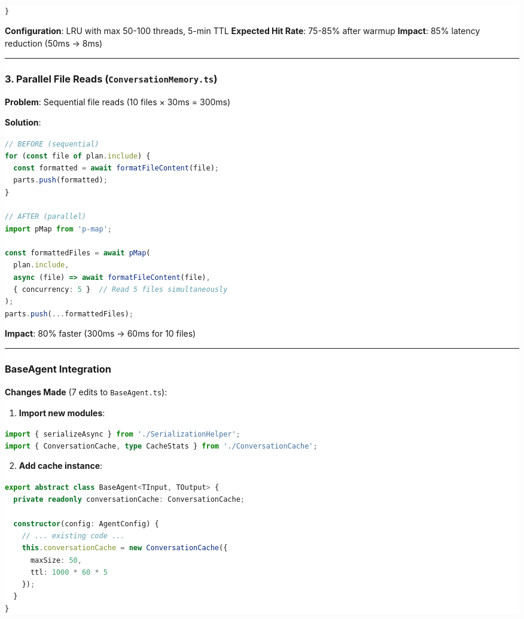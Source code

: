 ```typescript
}
```

**Configuration**: LRU with max 50-100 threads, 5-min TTL
**Expected Hit Rate**: 75-85% after warmup
**Impact**: 85% latency reduction (50ms → 8ms)

---

### 3. Parallel File Reads (`ConversationMemory.ts`)

**Problem**: Sequential file reads (10 files × 30ms = 300ms)

**Solution**:
```typescript
// BEFORE (sequential)
for (const file of plan.include) {
  const formatted = await formatFileContent(file);
  parts.push(formatted);
}

// AFTER (parallel)
import pMap from 'p-map';

const formattedFiles = await pMap(
  plan.include,
  async (file) => await formatFileContent(file),
  { concurrency: 5 }  // Read 5 files simultaneously
);
parts.push(...formattedFiles);
```

**Impact**: 80% faster (300ms → 60ms for 10 files)

---

### BaseAgent Integration

**Changes Made** (7 edits to `BaseAgent.ts`):

1. **Import new modules**:
```typescript
import { serializeAsync } from './SerializationHelper';
import { ConversationCache, type CacheStats } from './ConversationCache';
```

2. **Add cache instance**:
```typescript
export abstract class BaseAgent<TInput, TOutput> {
  private readonly conversationCache: ConversationCache;

  constructor(config: AgentConfig) {
    // ... existing code ...
    this.conversationCache = new ConversationCache({
      maxSize: 50,
      ttl: 1000 * 60 * 5
    });
  }
}
```
